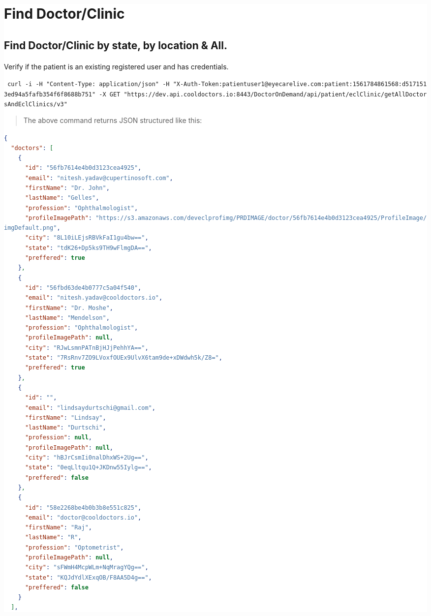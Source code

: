 

# Find Doctor/Clinic

## Find Doctor/Clinic by state, by location & All.

Verify if the patient is an existing registered user and has credentials. 


```shell
 curl -i -H "Content-Type: application/json" -H "X-Auth-Token:patientuser1@eyecarelive.com:patient:1561784861568:d5171513ed94a5fafb354f6f8688b751" -X GET "https://dev.api.cooldoctors.io:8443/DoctorOnDemand/api/patient/eclClinic/getAllDoctorsAndEclClinics/v3"
```
> The above command returns JSON structured like this:

```json
{
  "doctors": [
    {
      "id": "56fb7614e4b0d3123cea4925",
      "email": "nitesh.yadav@cupertinosoft.com",
      "firstName": "Dr. John",
      "lastName": "Gelles",
      "profession": "Ophthalmologist",
      "profileImagePath": "https://s3.amazonaws.com/deveclprofimg/PRDIMAGE/doctor/56fb7614e4b0d3123cea4925/ProfileImage/imgDefault.png",
      "city": "8L10iLEjsRBVkFaI1gu4bw==",
      "state": "tdK26+Dp5ks9TH9wFlmgDA==",
      "preffered": true
    },
    {
      "id": "56fbd63de4b0777c5a04f540",
      "email": "nitesh.yadav@cooldoctors.io",
      "firstName": "Dr. Moshe",
      "lastName": "Mendelson",
      "profession": "Ophthalmologist",
      "profileImagePath": null,
      "city": "RJwLsmnPATnBjHJjPehhYA==",
      "state": "7RsRnv7ZO9LVoxfOUEx9UlvX6tam9de+xDWdwh5k/Z8=",
      "preffered": true
    },
    {
      "id": "",
      "email": "lindsaydurtschi@gmail.com",
      "firstName": "Lindsay",
      "lastName": "Durtschi",
      "profession": null,
      "profileImagePath": null,
      "city": "hBJrCsmIi0nalDhxWS+2Ug==",
      "state": "0eqLltqu1Q+JKDnw55Iylg==",
      "preffered": false
    },
    {
      "id": "58e2268be4b0b3b8e551c825",
      "email": "doctor@cooldoctors.io",
      "firstName": "Raj",
      "lastName": "R",
      "profession": "Optometrist",
      "profileImagePath": null,
      "city": "sFWmH4McpWLm+NqMragYQg==",
      "state": "KQJdYdlXExqOB/F8AA5D4g==",
      "preffered": false
    }
  ],
```